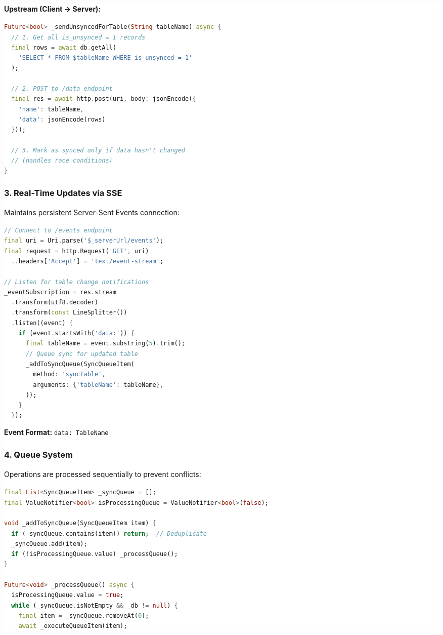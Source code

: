 **Upstream (Client → Server):**
```dart
Future<bool> _sendUnsyncedForTable(String tableName) async {
  // 1. Get all is_unsynced = 1 records
  final rows = await db.getAll(
    'SELECT * FROM $tableName WHERE is_unsynced = 1'
  );

  // 2. POST to /data endpoint
  final res = await http.post(uri, body: jsonEncode({
    'name': tableName,
    'data': jsonEncode(rows)
  }));

  // 3. Mark as synced only if data hasn't changed
  // (handles race conditions)
}
```

### 3. Real-Time Updates via SSE

Maintains persistent Server-Sent Events connection:

```dart
// Connect to /events endpoint
final uri = Uri.parse('$_serverUrl/events');
final request = http.Request('GET', uri)
  ..headers['Accept'] = 'text/event-stream';

// Listen for table change notifications
_eventSubscription = res.stream
  .transform(utf8.decoder)
  .transform(const LineSplitter())
  .listen((event) {
    if (event.startsWith('data:')) {
      final tableName = event.substring(5).trim();
      // Queue sync for updated table
      _addToSyncQueue(SyncQueueItem(
        method: 'syncTable',
        arguments: {'tableName': tableName},
      ));
    }
  });
```

**Event Format:** `data: TableName`

### 4. Queue System

Operations are processed sequentially to prevent conflicts:

```dart
final List<SyncQueueItem> _syncQueue = [];
final ValueNotifier<bool> isProcessingQueue = ValueNotifier<bool>(false);

void _addToSyncQueue(SyncQueueItem item) {
  if (_syncQueue.contains(item)) return;  // Deduplicate
  _syncQueue.add(item);
  if (!isProcessingQueue.value) _processQueue();
}

Future<void> _processQueue() async {
  isProcessingQueue.value = true;
  while (_syncQueue.isNotEmpty && _db != null) {
    final item = _syncQueue.removeAt(0);
    await _executeQueueItem(item);
```
